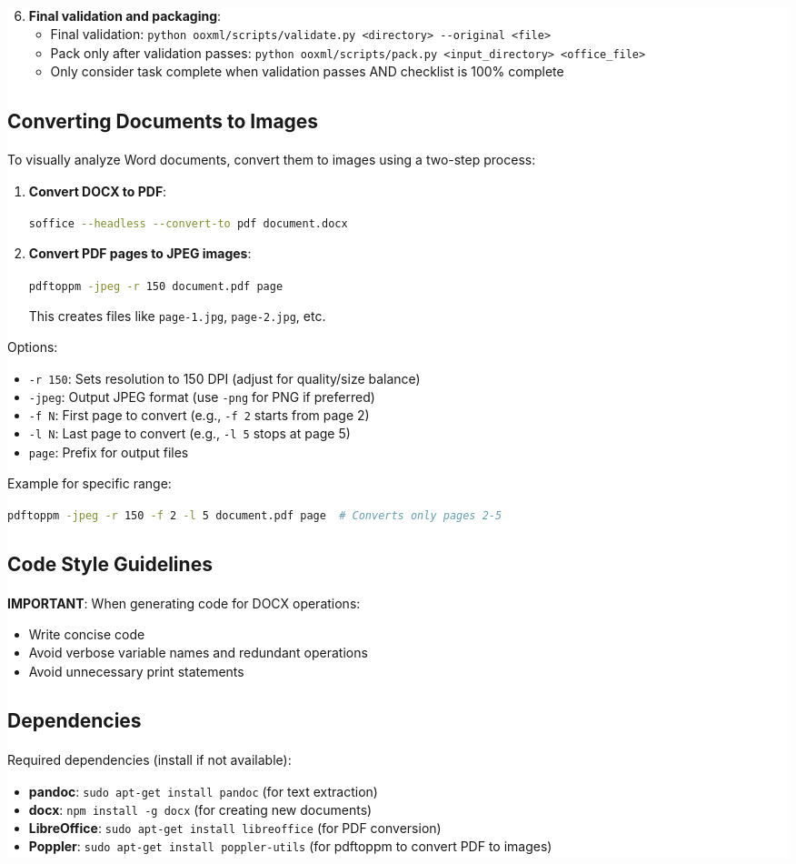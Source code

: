 6. **Final validation and packaging**:
   - Final validation: `python ooxml/scripts/validate.py <directory> --original <file>`
   - Pack only after validation passes: `python ooxml/scripts/pack.py <input_directory> <office_file>`
   - Only consider task complete when validation passes AND checklist is 100% complete

## Converting Documents to Images

To visually analyze Word documents, convert them to images using a two-step process:

1. **Convert DOCX to PDF**:
   ```bash
   soffice --headless --convert-to pdf document.docx
   ```

2. **Convert PDF pages to JPEG images**:
   ```bash
   pdftoppm -jpeg -r 150 document.pdf page
   ```
   This creates files like `page-1.jpg`, `page-2.jpg`, etc.

Options:
- `-r 150`: Sets resolution to 150 DPI (adjust for quality/size balance)
- `-jpeg`: Output JPEG format (use `-png` for PNG if preferred)
- `-f N`: First page to convert (e.g., `-f 2` starts from page 2)
- `-l N`: Last page to convert (e.g., `-l 5` stops at page 5)
- `page`: Prefix for output files

Example for specific range:
```bash
pdftoppm -jpeg -r 150 -f 2 -l 5 document.pdf page  # Converts only pages 2-5
```

## Code Style Guidelines
**IMPORTANT**: When generating code for DOCX operations:
- Write concise code
- Avoid verbose variable names and redundant operations
- Avoid unnecessary print statements

## Dependencies

Required dependencies (install if not available):

- **pandoc**: `sudo apt-get install pandoc` (for text extraction)
- **docx**: `npm install -g docx` (for creating new documents)
- **LibreOffice**: `sudo apt-get install libreoffice` (for PDF conversion)
- **Poppler**: `sudo apt-get install poppler-utils` (for pdftoppm to convert PDF to images)